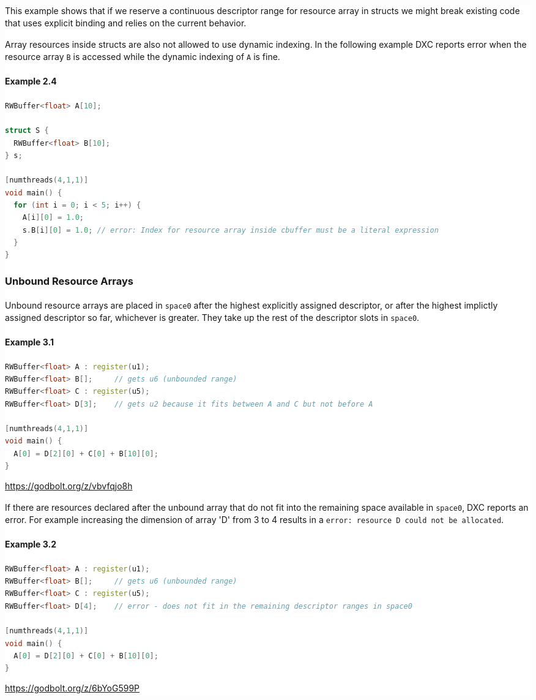 This example shows that if we reserve a continuous descriptor range for resource
array in structs we might break existing code that uses explicit binding and
relies on the current behavior.

Array resources inside structs are also not allowed to use dynamic indexing. In
the following example DXC reports error when the resource array `B` is accessed
while the dynamic indexing of `A` is fine.

#### Example 2.4

```c++
RWBuffer<float> A[10];

struct S {
  RWBuffer<float> B[10];
} s;

[numthreads(4,1,1)]
void main() {
  for (int i = 0; i < 5; i++) {
    A[i][0] = 1.0;
    s.B[i][0] = 1.0; // error: Index for resource array inside cbuffer must be a literal expression
  }
}
```

### Unbound Resource Arrays

Unbound resource arrays are placed in `space0` after the highest explicitly
assigned descriptor, or after the highest implictly assigned descriptor so far,
whichever is greater. They take up the rest of the descriptor slots in `space0`.

#### Example 3.1

```c++
RWBuffer<float> A : register(u1);
RWBuffer<float> B[];     // gets u6 (unbounded range)
RWBuffer<float> C : register(u5);
RWBuffer<float> D[3];    // gets u2 because it fits between A and C but not before A

[numthreads(4,1,1)]
void main() {
  A[0] = D[2][0] + C[0] + B[10][0];
}
```
https://godbolt.org/z/vbvfqjo8h

If there are resources declared after the unbound array that do not fit into the
remaining space available in `space0`, DXC reports an error. For example
increasing the dimension of array 'D' from 3 to 4 results in a `error: resource
D could not be allocated`.

#### Example 3.2
```c++
RWBuffer<float> A : register(u1);
RWBuffer<float> B[];     // gets u6 (unbounded range)
RWBuffer<float> C : register(u5);
RWBuffer<float> D[4];    // error - does not fit in the remaining descriptor ranges in space0 

[numthreads(4,1,1)]
void main() {
  A[0] = D[2][0] + C[0] + B[10][0];
}
```
https://godbolt.org/z/6bYoG599P
